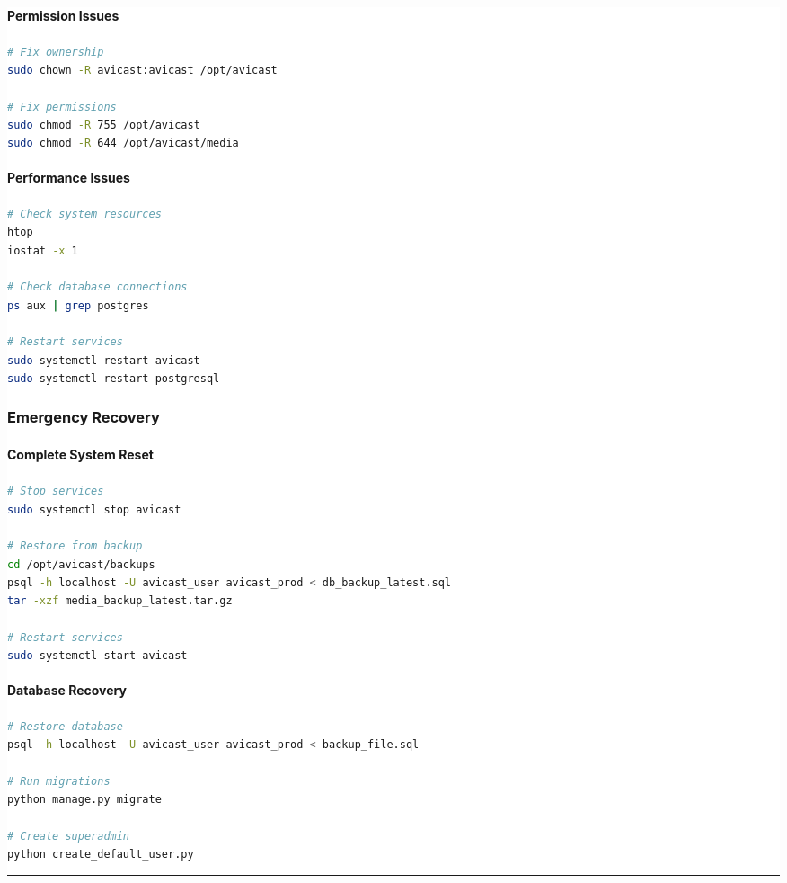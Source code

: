 #### Permission Issues
```bash
# Fix ownership
sudo chown -R avicast:avicast /opt/avicast

# Fix permissions
sudo chmod -R 755 /opt/avicast
sudo chmod -R 644 /opt/avicast/media
```

#### Performance Issues
```bash
# Check system resources
htop
iostat -x 1

# Check database connections
ps aux | grep postgres

# Restart services
sudo systemctl restart avicast
sudo systemctl restart postgresql
```

### Emergency Recovery

#### Complete System Reset
```bash
# Stop services
sudo systemctl stop avicast

# Restore from backup
cd /opt/avicast/backups
psql -h localhost -U avicast_user avicast_prod < db_backup_latest.sql
tar -xzf media_backup_latest.tar.gz

# Restart services
sudo systemctl start avicast
```

#### Database Recovery
```bash
# Restore database
psql -h localhost -U avicast_user avicast_prod < backup_file.sql

# Run migrations
python manage.py migrate

# Create superadmin
python create_default_user.py
```

---

